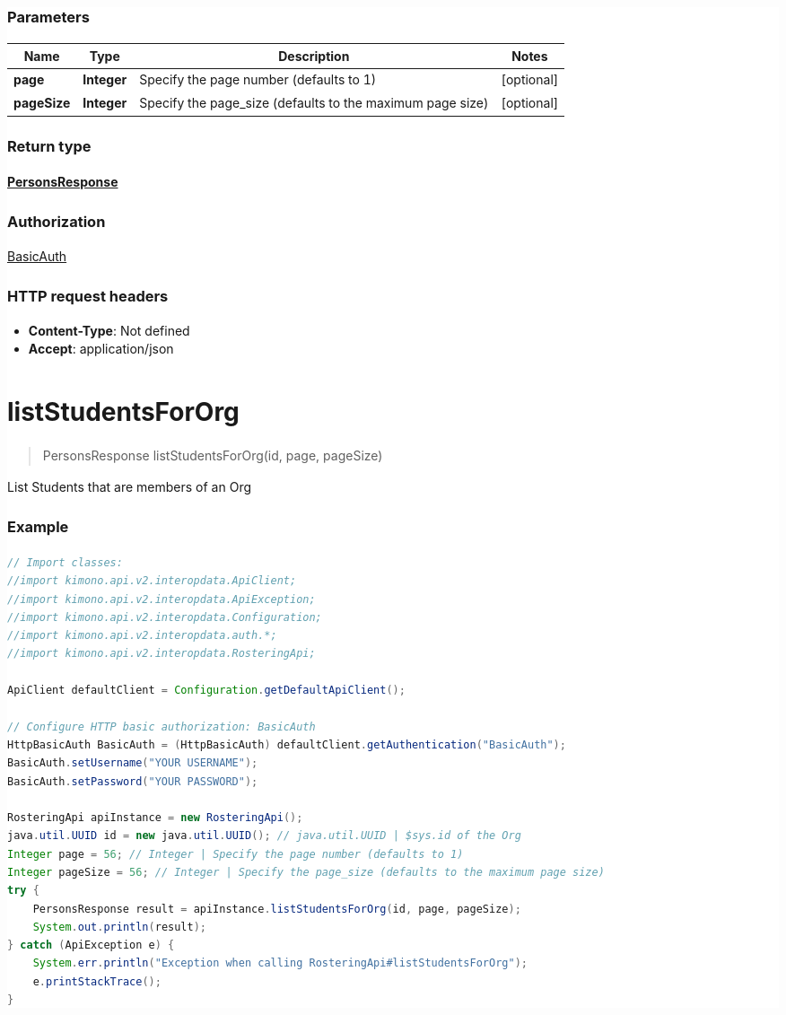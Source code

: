 ### Parameters

Name | Type | Description  | Notes
------------- | ------------- | ------------- | -------------
 **page** | **Integer**| Specify the page number (defaults to 1) | [optional]
 **pageSize** | **Integer**| Specify the page_size (defaults to the maximum page size) | [optional]

### Return type

[**PersonsResponse**](PersonsResponse.md)

### Authorization

[BasicAuth](../README.md#BasicAuth)

### HTTP request headers

 - **Content-Type**: Not defined
 - **Accept**: application/json

<a name="listStudentsForOrg"></a>
# **listStudentsForOrg**
> PersonsResponse listStudentsForOrg(id, page, pageSize)

List Students that are members of an Org

### Example
```java
// Import classes:
//import kimono.api.v2.interopdata.ApiClient;
//import kimono.api.v2.interopdata.ApiException;
//import kimono.api.v2.interopdata.Configuration;
//import kimono.api.v2.interopdata.auth.*;
//import kimono.api.v2.interopdata.RosteringApi;

ApiClient defaultClient = Configuration.getDefaultApiClient();

// Configure HTTP basic authorization: BasicAuth
HttpBasicAuth BasicAuth = (HttpBasicAuth) defaultClient.getAuthentication("BasicAuth");
BasicAuth.setUsername("YOUR USERNAME");
BasicAuth.setPassword("YOUR PASSWORD");

RosteringApi apiInstance = new RosteringApi();
java.util.UUID id = new java.util.UUID(); // java.util.UUID | $sys.id of the Org
Integer page = 56; // Integer | Specify the page number (defaults to 1)
Integer pageSize = 56; // Integer | Specify the page_size (defaults to the maximum page size)
try {
    PersonsResponse result = apiInstance.listStudentsForOrg(id, page, pageSize);
    System.out.println(result);
} catch (ApiException e) {
    System.err.println("Exception when calling RosteringApi#listStudentsForOrg");
    e.printStackTrace();
}
```
